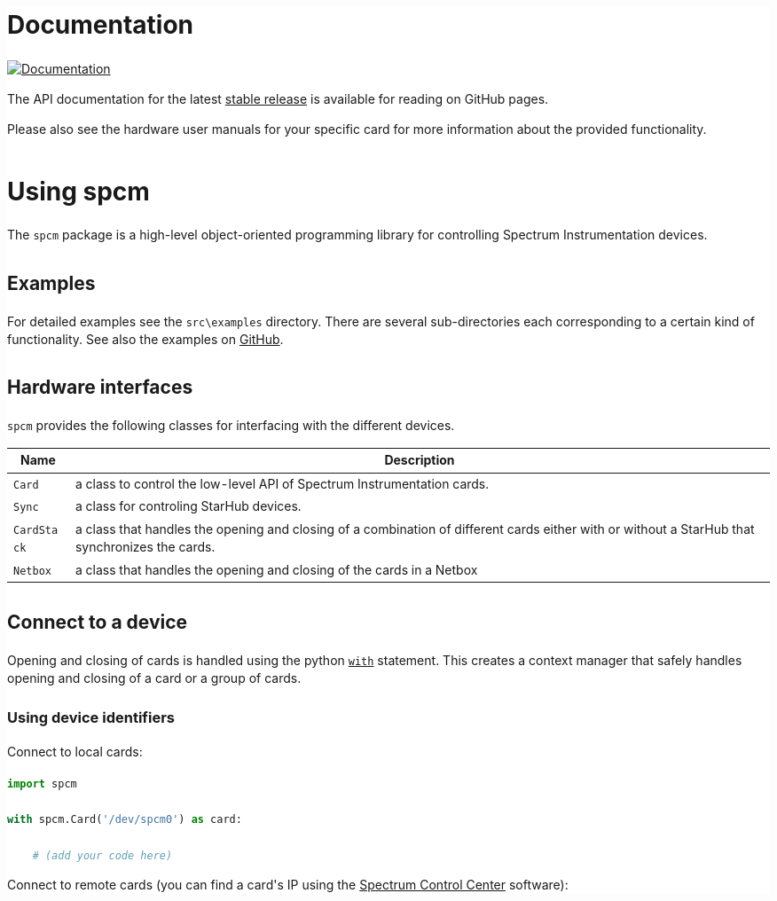 # Documentation
[![Documentation](https://img.shields.io/badge/api-reference-blue.svg)](https://spectruminstrumentation.github.io/spcm/spcm.html)

The API documentation for the latest [stable release](https://spectruminstrumentation.github.io/spcm/spcm.html) is available for reading on GitHub pages.

Please also see the hardware user manuals for your specific card for more information about the provided functionality.

# Using spcm

The `spcm` package is a high-level object-oriented programming library for controlling Spectrum Instrumentation devices.

## Examples
For detailed examples see the `src\examples` directory. There are several sub-directories each corresponding to a certain kind of functionality. See also the examples on [GitHub](https://github.com/SpectrumInstrumentation/spcm/tree/master/src/examples).


## Hardware interfaces

`spcm` provides the following classes for interfacing with the different devices.

| Name        | Description                                                                       |
|-------------|-----------------------------------------------------------------------------------|
| `Card`      | a class to control the low-level API of Spectrum Instrumentation cards. |
| `Sync`      | a class for controling StarHub devices.                  |
| `CardStack` | a class that handles the opening and closing of a combination of different cards either with or without a StarHub that synchronizes the cards. |
| `Netbox`    | a class that handles the opening and closing of the cards in a Netbox                          |


## Connect to a device
Opening and closing of cards is handled using the python [`with`](https://peps.python.org/pep-0343/) statement. This creates a context manager that safely handles opening and closing of a card or a group of cards.

### Using device identifiers
Connect to local cards:

```python
import spcm

with spcm.Card('/dev/spcm0') as card:

    # (add your code here)
```
Connect to remote cards (you can find a card's IP using the
[Spectrum Control Center](https://spectrum-instrumentation.com/en/spectrum-control-center) software):

